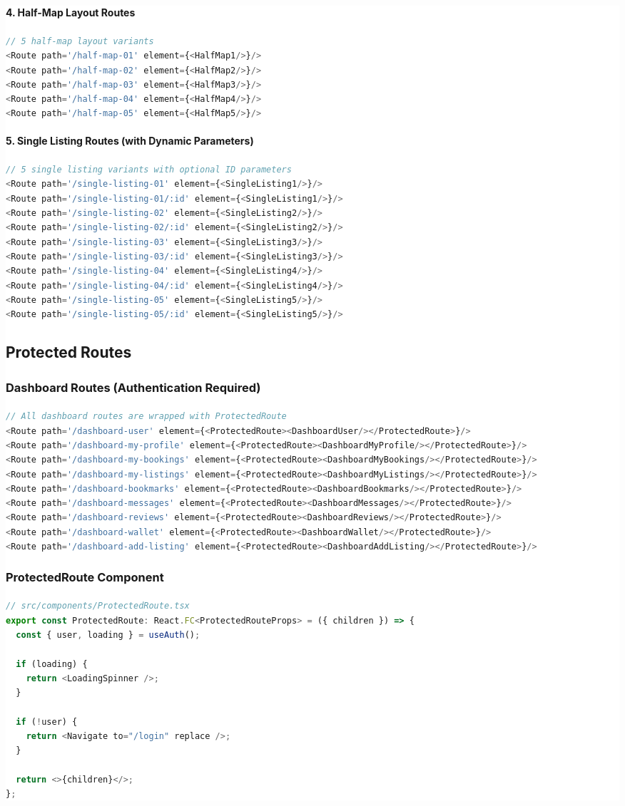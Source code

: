 #### 4. Half-Map Layout Routes
```typescript
// 5 half-map layout variants
<Route path='/half-map-01' element={<HalfMap1/>}/>
<Route path='/half-map-02' element={<HalfMap2/>}/>
<Route path='/half-map-03' element={<HalfMap3/>}/>
<Route path='/half-map-04' element={<HalfMap4/>}/>
<Route path='/half-map-05' element={<HalfMap5/>}/>
```

#### 5. Single Listing Routes (with Dynamic Parameters)
```typescript
// 5 single listing variants with optional ID parameters
<Route path='/single-listing-01' element={<SingleListing1/>}/>
<Route path='/single-listing-01/:id' element={<SingleListing1/>}/>
<Route path='/single-listing-02' element={<SingleListing2/>}/>
<Route path='/single-listing-02/:id' element={<SingleListing2/>}/>
<Route path='/single-listing-03' element={<SingleListing3/>}/>
<Route path='/single-listing-03/:id' element={<SingleListing3/>}/>
<Route path='/single-listing-04' element={<SingleListing4/>}/>
<Route path='/single-listing-04/:id' element={<SingleListing4/>}/>
<Route path='/single-listing-05' element={<SingleListing5/>}/>
<Route path='/single-listing-05/:id' element={<SingleListing5/>}/>
```

## Protected Routes

### Dashboard Routes (Authentication Required)
```typescript
// All dashboard routes are wrapped with ProtectedRoute
<Route path='/dashboard-user' element={<ProtectedRoute><DashboardUser/></ProtectedRoute>}/>
<Route path='/dashboard-my-profile' element={<ProtectedRoute><DashboardMyProfile/></ProtectedRoute>}/>
<Route path='/dashboard-my-bookings' element={<ProtectedRoute><DashboardMyBookings/></ProtectedRoute>}/>
<Route path='/dashboard-my-listings' element={<ProtectedRoute><DashboardMyListings/></ProtectedRoute>}/>
<Route path='/dashboard-bookmarks' element={<ProtectedRoute><DashboardBookmarks/></ProtectedRoute>}/>
<Route path='/dashboard-messages' element={<ProtectedRoute><DashboardMessages/></ProtectedRoute>}/>
<Route path='/dashboard-reviews' element={<ProtectedRoute><DashboardReviews/></ProtectedRoute>}/>
<Route path='/dashboard-wallet' element={<ProtectedRoute><DashboardWallet/></ProtectedRoute>}/>
<Route path='/dashboard-add-listing' element={<ProtectedRoute><DashboardAddListing/></ProtectedRoute>}/>
```

### ProtectedRoute Component
```typescript
// src/components/ProtectedRoute.tsx
export const ProtectedRoute: React.FC<ProtectedRouteProps> = ({ children }) => {
  const { user, loading } = useAuth();

  if (loading) {
    return <LoadingSpinner />;
  }

  if (!user) {
    return <Navigate to="/login" replace />;
  }

  return <>{children}</>;
};
```
